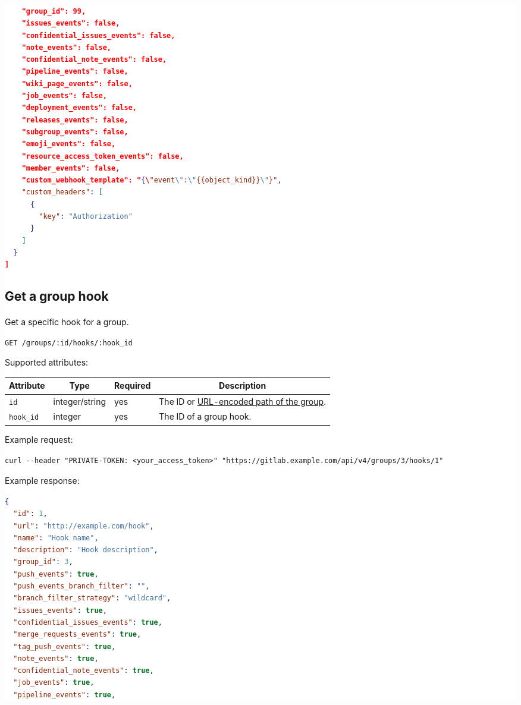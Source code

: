 ```json
    "group_id": 99,
    "issues_events": false,
    "confidential_issues_events": false,
    "note_events": false,
    "confidential_note_events": false,
    "pipeline_events": false,
    "wiki_page_events": false,
    "job_events": false,
    "deployment_events": false,
    "releases_events": false,
    "subgroup_events": false,
    "emoji_events": false,
    "resource_access_token_events": false,
    "member_events": false,
    "custom_webhook_template": "{\"event\":\"{{object_kind}}\"}",
    "custom_headers": [
      {
        "key": "Authorization"
      }
    ]
  }
]
```

## Get a group hook

Get a specific hook for a group.

```plaintext
GET /groups/:id/hooks/:hook_id
```

Supported attributes:

| Attribute | Type           | Required | Description |
| --------- | -------------- | -------- | ----------- |
| `id`      | integer/string | yes      | The ID or [URL-encoded path of the group](rest/index.md#namespaced-path-encoding). |
| `hook_id` | integer        | yes      | The ID of a group hook. |

Example request:

```shell
curl --header "PRIVATE-TOKEN: <your_access_token>" "https://gitlab.example.com/api/v4/groups/3/hooks/1"
```

Example response:

```json
{
  "id": 1,
  "url": "http://example.com/hook",
  "name": "Hook name",
  "description": "Hook description",
  "group_id": 3,
  "push_events": true,
  "push_events_branch_filter": "",
  "branch_filter_strategy": "wildcard",
  "issues_events": true,
  "confidential_issues_events": true,
  "merge_requests_events": true,
  "tag_push_events": true,
  "note_events": true,
  "confidential_note_events": true,
  "job_events": true,
  "pipeline_events": true,
```